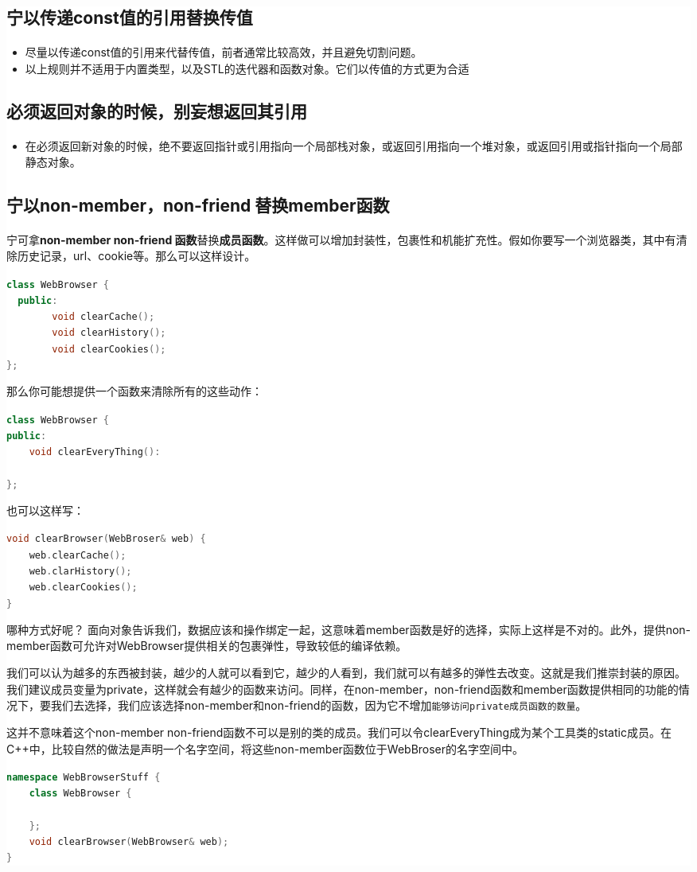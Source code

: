 ## 宁以传递const值的引用替换传值


* 尽量以传递const值的引用来代替传值，前者通常比较高效，并且避免切割问题。
* 以上规则并不适用于内置类型，以及STL的迭代器和函数对象。它们以传值的方式更为合适

## 必须返回对象的时候，别妄想返回其引用

*  在必须返回新对象的时候，绝不要返回指针或引用指向一个局部栈对象，或返回引用指向一个堆对象，或返回引用或指针指向一个局部静态对象。


## 宁以non-member，non-friend 替换member函数

宁可拿**non-member non-friend 函数**替换**成员函数**。这样做可以增加封装性，包裹性和机能扩充性。假如你要写一个浏览器类，其中有清除历史记录，url、cookie等。那么可以这样设计。

```cpp
class WebBrowser {
  public:
        void clearCache();
        void clearHistory();
        void clearCookies();
};
```
那么你可能想提供一个函数来清除所有的这些动作：

```cpp
class WebBrowser {
public:
    void clearEveryThing():

};
```

也可以这样写：

```cpp
void clearBrowser(WebBroser& web) {
    web.clearCache();
    web.clarHistory();
    web.clearCookies();
}
```
哪种方式好呢？ 面向对象告诉我们，数据应该和操作绑定一起，这意味着member函数是好的选择，实际上这样是不对的。此外，提供non-member函数可允许对WebBrowser提供相关的包裹弹性，导致较低的编译依赖。

我们可以认为越多的东西被封装，越少的人就可以看到它，越少的人看到，我们就可以有越多的弹性去改变。这就是我们推崇封装的原因。我们建议成员变量为private，这样就会有越少的函数来访问。同样，在non-member，non-friend函数和member函数提供相同的功能的情况下，要我们去选择，我们应该选择non-member和non-friend的函数，因为它不增加`能够访问private成员函数的数量`。

这并不意味着这个non-member non-friend函数不可以是别的类的成员。我们可以令clearEveryThing成为某个工具类的static成员。在C++中，比较自然的做法是声明一个名字空间，将这些non-member函数位于WebBroser的名字空间中。

```cpp
namespace WebBrowserStuff {
    class WebBrowser {

    };
    void clearBrowser(WebBrowser& web);
}
```
